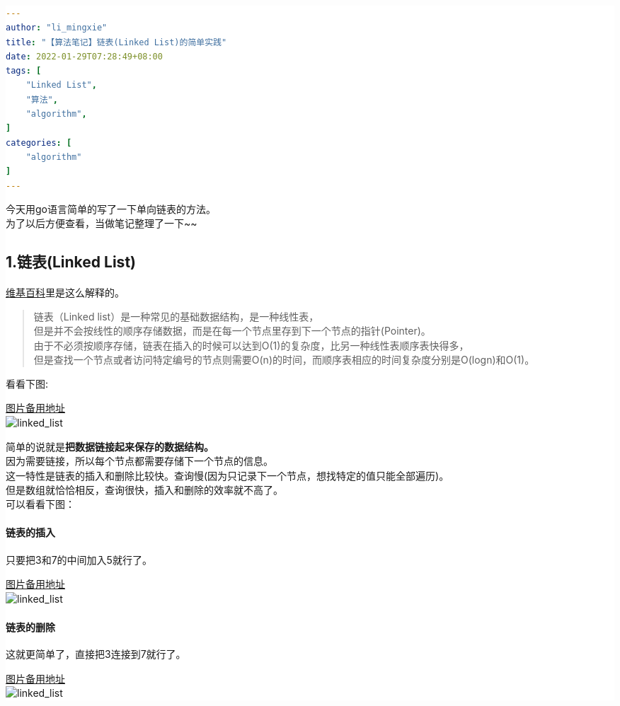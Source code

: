 ```yaml
---
author: "li_mingxie"
title: "【算法笔记】链表(Linked List)的简单实践"
date: 2022-01-29T07:28:49+08:00
tags: [
    "Linked List",
    "算法",
    "algorithm",
]
categories: [
    "algorithm"
]
---
```


今天用go语言简单的写了一下单向链表的方法。  
为了以后方便查看，当做笔记整理了一下~~  


## 1.链表(Linked List)

[维基百科](https://zh.wikipedia.org/wiki/%E9%93%BE%E8%A1%A8)里是这么解释的。

> 链表（Linked list）是一种常见的基础数据结构，是一种线性表，  
> 但是并不会按线性的顺序存储数据，而是在每一个节点里存到下一个节点的指针(Pointer)。  
> 由于不必须按顺序存储，链表在插入的时候可以达到O(1)的复杂度，比另一种线性表顺序表快得多，  
> 但是查找一个节点或者访问特定编号的节点则需要O(n)的时间，而顺序表相应的时间复杂度分别是O(logn)和O(1)。

看看下图:  

[图片备用地址](https://limingxie.github.io/images/algorithm/base/linked_list_1.png)  
![linked_list](https://mingxie-blog.oss-cn-beijing.aliyuncs.com/image/algorithm/base/linked_list_1.png)

简单的说就是**把数据链接起来保存的数据结构。**  
因为需要链接，所以每个节点都需要存储下一个节点的信息。  
这一特性是链表的插入和删除比较快。查询慢(因为只记录下一个节点，想找特定的值只能全部遍历)。  
但是数组就恰恰相反，查询很快，插入和删除的效率就不高了。  
可以看看下图：  

#### 链表的插入

只要把3和7的中间加入5就行了。

[图片备用地址](https://limingxie.github.io/images/algorithm/base/linked_list_11.png)  
![linked_list](https://mingxie-blog.oss-cn-beijing.aliyuncs.com/image/algorithm/base/linked_list_11.png)

#### 链表的删除

这就更简单了，直接把3连接到7就行了。

[图片备用地址](https://limingxie.github.io/images/algorithm/base/linked_list_1.png)  
![linked_list](https://mingxie-blog.oss-cn-beijing.aliyuncs.com/image/algorithm/base/linked_list_12.png)
